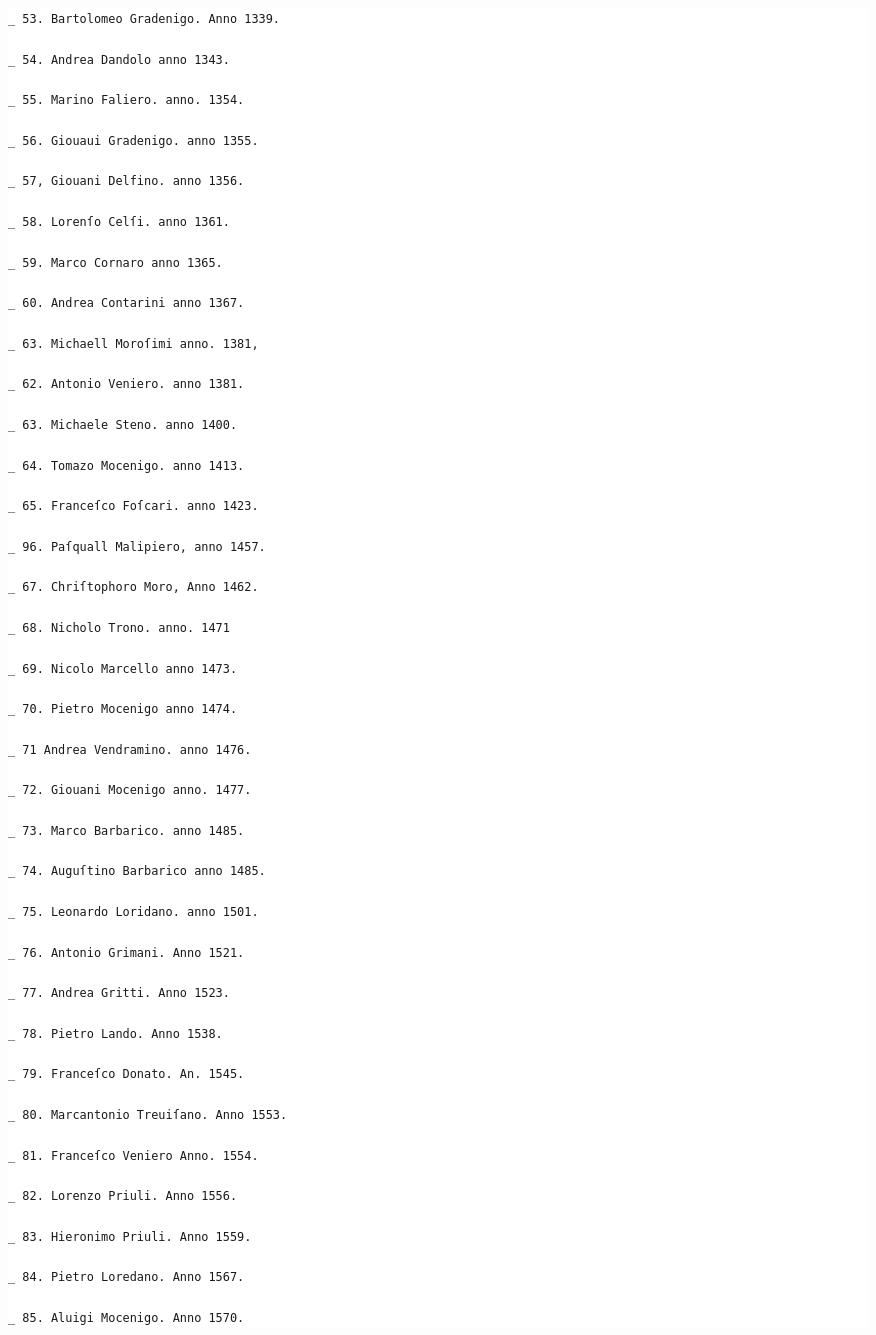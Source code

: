     _ 53. Bartolomeo Gradenigo. Anno 1339.

    _ 54. Andrea Dandolo anno 1343.

    _ 55. Marino Faliero. anno. 1354.

    _ 56. Giouaui Gradenigo. anno 1355.

    _ 57, Giouani Delfino. anno 1356.

    _ 58. Lorenſo Celſi. anno 1361.

    _ 59. Marco Cornaro anno 1365.

    _ 60. Andrea Contarini anno 1367.

    _ 63. Michaell Moroſimi anno. 1381,

    _ 62. Antonio Veniero. anno 1381.

    _ 63. Michaele Steno. anno 1400.

    _ 64. Tomazo Mocenigo. anno 1413.

    _ 65. Franceſco Foſcari. anno 1423.

    _ 96. Paſquall Malipiero, anno 1457.

    _ 67. Chriſtophoro Moro, Anno 1462.

    _ 68. Nicholo Trono. anno. 1471

    _ 69. Nicolo Marcello anno 1473.

    _ 70. Pietro Mocenigo anno 1474.

    _ 71 Andrea Vendramino. anno 1476.

    _ 72. Giouani Mocenigo anno. 1477.

    _ 73. Marco Barbarico. anno 1485.

    _ 74. Auguſtino Barbarico anno 1485.

    _ 75. Leonardo Loridano. anno 1501.

    _ 76. Antonio Grimani. Anno 1521.

    _ 77. Andrea Gritti. Anno 1523.

    _ 78. Pietro Lando. Anno 1538.

    _ 79. Franceſco Donato. An. 1545.

    _ 80. Marcantonio Treuiſano. Anno 1553.

    _ 81. Franceſco Veniero Anno. 1554.

    _ 82. Lorenzo Priuli. Anno 1556.

    _ 83. Hieronimo Priuli. Anno 1559.

    _ 84. Pietro Loredano. Anno 1567.

    _ 85. Aluigi Mocenigo. Anno 1570.
